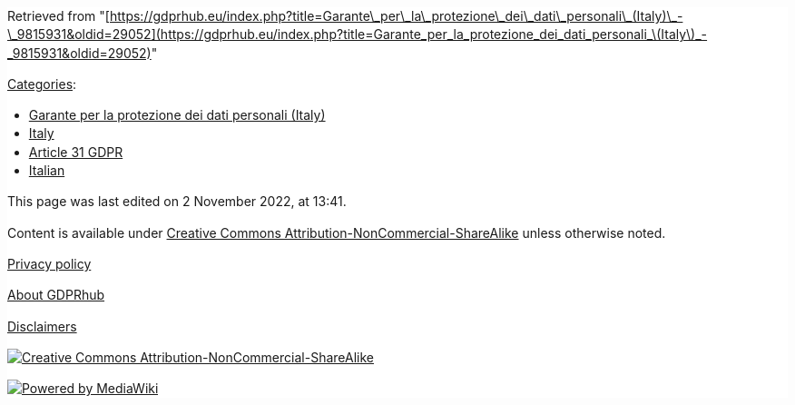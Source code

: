 Retrieved from "[https://gdprhub.eu/index.php?title=Garante\_per\_la\_protezione\_dei\_dati\_personali\_(Italy)\_-\_9815931&oldid=29052](https://gdprhub.eu/index.php?title=Garante_per_la_protezione_dei_dati_personali_\(Italy\)_-_9815931&oldid=29052)"

[Categories](/index.php?title=Special:Categories "Special:Categories"):

*   [Garante per la protezione dei dati personali (Italy)](/index.php?title=Category:Garante_per_la_protezione_dei_dati_personali_\(Italy\) "Category:Garante per la protezione dei dati personali (Italy)")
*   [Italy](/index.php?title=Category:Italy "Category:Italy")
*   [Article 31 GDPR](/index.php?title=Category:Article_31_GDPR "Category:Article 31 GDPR")
*   [Italian](/index.php?title=Category:Italian "Category:Italian")

This page was last edited on 2 November 2022, at 13:41.

Content is available under [Creative Commons Attribution-NonCommercial-ShareAlike](https://creativecommons.org/licenses/by-nc-sa/4.0/) unless otherwise noted.

[Privacy policy](/index.php?title=GDPRhub:Privacy_policy)

[About GDPRhub](/index.php?title=GDPRhub:About)

[Disclaimers](/index.php?title=GDPRhub:General_disclaimer)

[![Creative Commons Attribution-NonCommercial-ShareAlike](/resources/assets/licenses/cc-by-nc-sa.png)](https://creativecommons.org/licenses/by-nc-sa/4.0/)

[![Powered by MediaWiki](/resources/assets/poweredby_mediawiki_88x31.png)](https://www.mediawiki.org/)